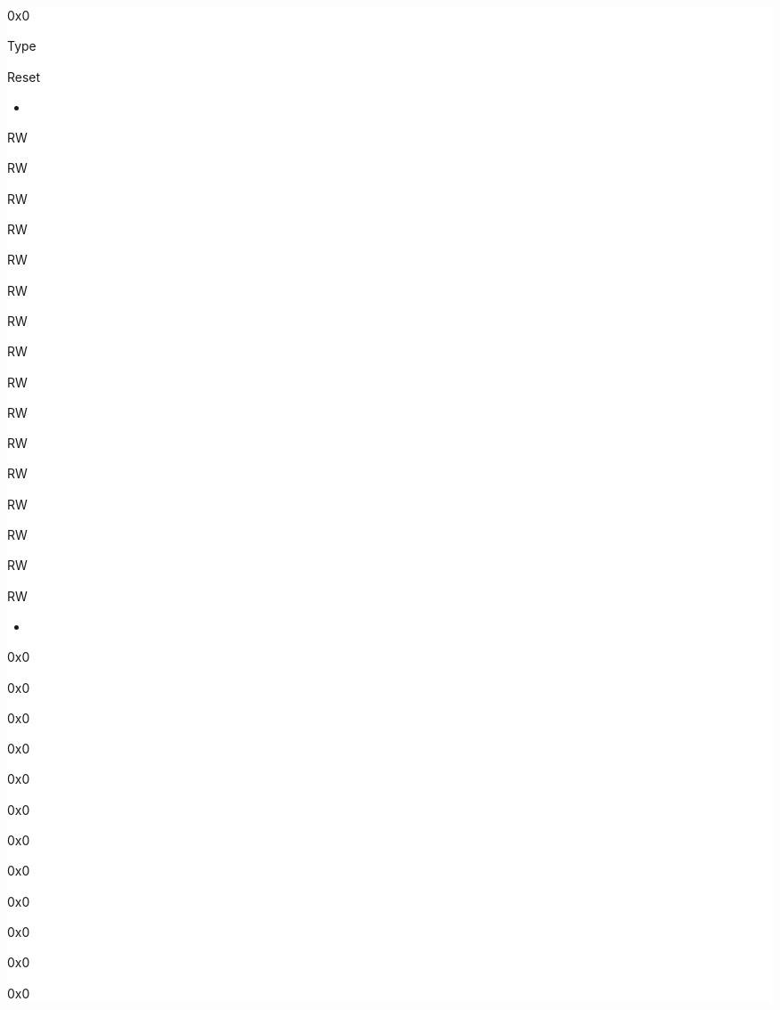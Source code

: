 0x0

Type

Reset

-

RW

RW

RW

RW

RW

RW

RW

RW

RW

RW

RW

RW

RW

RW

RW

RW

-

0x0

0x0

0x0

0x0

0x0

0x0

0x0

0x0

0x0

0x0

0x0

0x0
